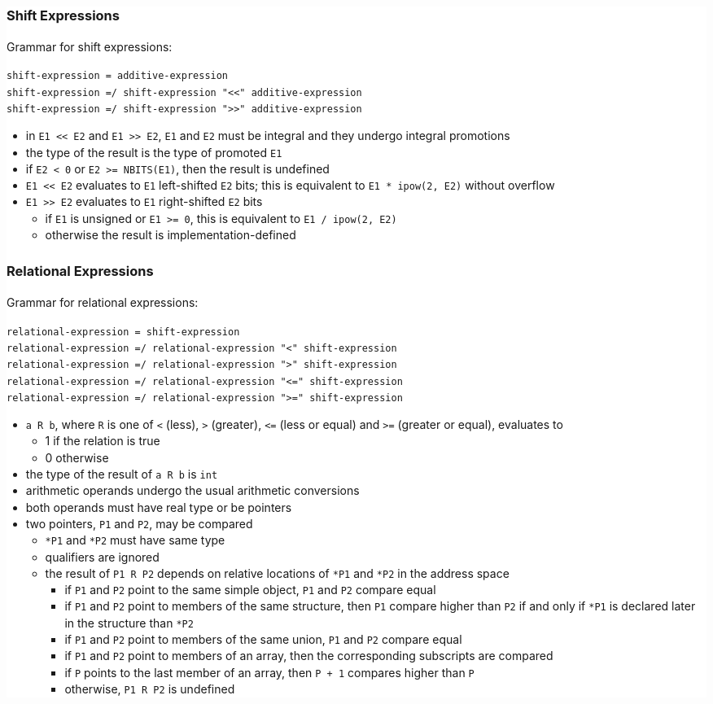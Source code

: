 ### Shift Expressions

Grammar for shift expressions:
```abnf
shift-expression = additive-expression
shift-expression =/ shift-expression "<<" additive-expression
shift-expression =/ shift-expression ">>" additive-expression
```

* in `E1 << E2` and `E1 >> E2`, `E1` and `E2` must be integral and they undergo
  integral promotions
* the type of the result is the type of promoted `E1`
* if `E2 < 0` or `E2 >= NBITS(E1)`, then the result is undefined
* `E1 << E2` evaluates to `E1` left-shifted `E2` bits; this is equivalent to
  `E1 * ipow(2, E2)` without overflow
* `E1 >> E2` evaluates to `E1` right-shifted `E2` bits
  * if `E1` is unsigned or `E1 >= 0`, this is equivalent to `E1 / ipow(2, E2)`
  * otherwise the result is implementation-defined

### Relational Expressions

Grammar for relational expressions:
```abnf
relational-expression = shift-expression
relational-expression =/ relational-expression "<" shift-expression
relational-expression =/ relational-expression ">" shift-expression
relational-expression =/ relational-expression "<=" shift-expression
relational-expression =/ relational-expression ">=" shift-expression
```

* `a R b`, where `R` is one of `<` (less), `>` (greater), `<=` (less or equal)
  and `>=` (greater or equal), evaluates to
  * 1 if the relation is true
  * 0 otherwise
* the type of the result of `a R b` is `int`
* arithmetic operands undergo the usual arithmetic conversions
* both operands must have real type or be pointers
* two pointers, `P1` and `P2`, may be compared
  * `*P1` and `*P2` must have same type
  * qualifiers are ignored
  * the result of `P1 R P2` depends on relative locations of `*P1` and `*P2` in
    the address space
    * if `P1` and `P2` point to the same simple object, `P1` and `P2` compare
      equal
    * if `P1` and `P2` point to members of the same structure, then `P1`
      compare higher than `P2` if and only if `*P1` is declared later in the
      structure than `*P2`
    * if `P1` and `P2` point to members of the same union, `P1` and `P2`
      compare equal
    * if `P1` and `P2` point to members of an array, then the corresponding
      subscripts are compared
    * if `P` points to the last member of an array, then `P + 1` compares
      higher than `P`
    * otherwise, `P1 R P2` is undefined
